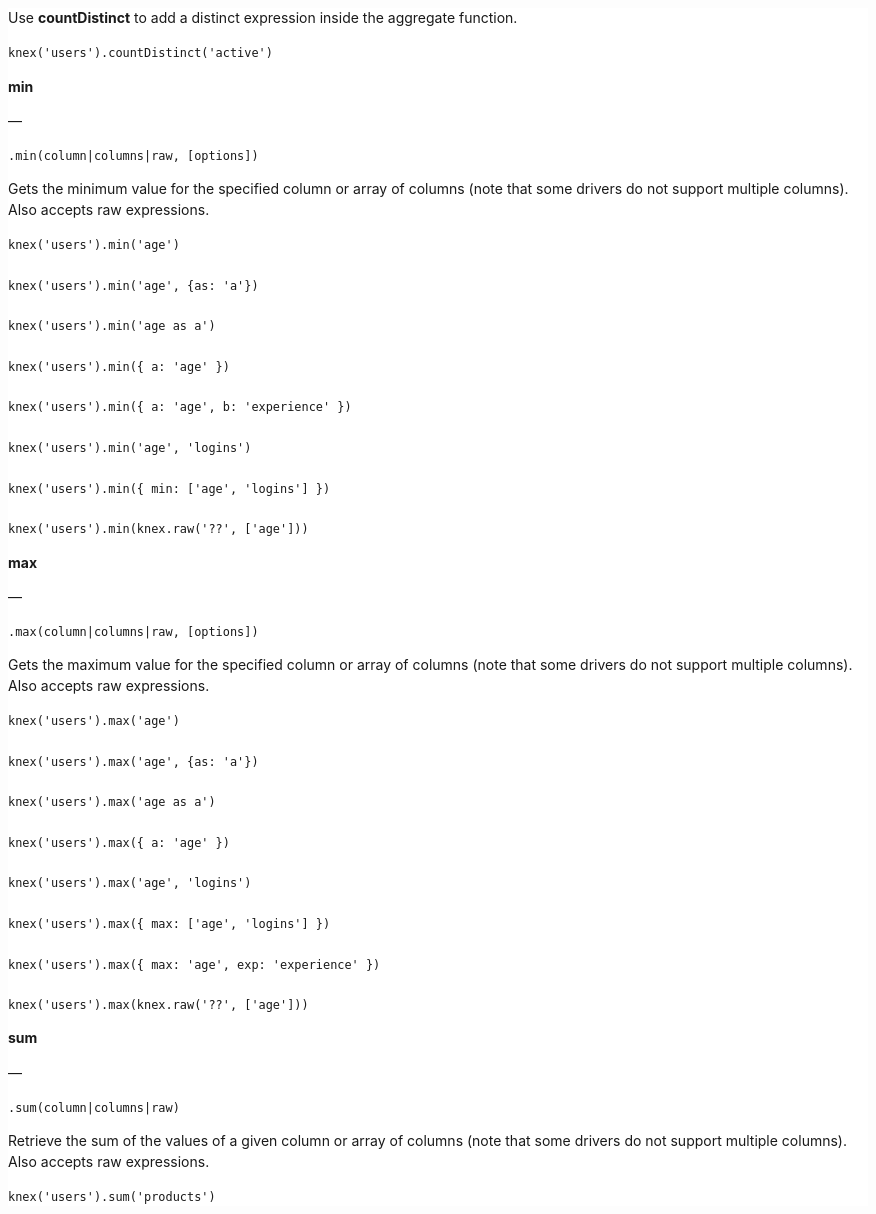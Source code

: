 Use **countDistinct** to add a distinct expression inside the aggregate function.

    knex('users').countDistinct('active')

**min**

—

`.min(column|columns|raw, [options])`

Gets the minimum value for the specified column or array of columns (note that some drivers do not support multiple columns). Also accepts raw expressions.

    knex('users').min('age')

    knex('users').min('age', {as: 'a'})

    knex('users').min('age as a')

    knex('users').min({ a: 'age' })

    knex('users').min({ a: 'age', b: 'experience' })

    knex('users').min('age', 'logins')

    knex('users').min({ min: ['age', 'logins'] })

    knex('users').min(knex.raw('??', ['age']))

**max**

—

`.max(column|columns|raw, [options])`

Gets the maximum value for the specified column or array of columns (note that some drivers do not support multiple columns). Also accepts raw expressions.

    knex('users').max('age')

    knex('users').max('age', {as: 'a'})

    knex('users').max('age as a')

    knex('users').max({ a: 'age' })

    knex('users').max('age', 'logins')

    knex('users').max({ max: ['age', 'logins'] })

    knex('users').max({ max: 'age', exp: 'experience' })

    knex('users').max(knex.raw('??', ['age']))

**sum**

—

`.sum(column|columns|raw)`

Retrieve the sum of the values of a given column or array of columns (note that some drivers do not support multiple columns). Also accepts raw expressions.

    knex('users').sum('products')
